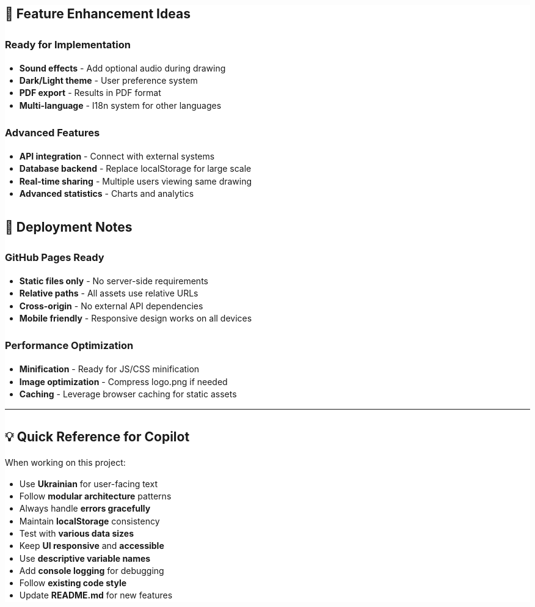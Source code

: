 ## 🌟 Feature Enhancement Ideas

### Ready for Implementation
- **Sound effects** - Add optional audio during drawing
- **Dark/Light theme** - User preference system
- **PDF export** - Results in PDF format
- **Multi-language** - I18n system for other languages

### Advanced Features
- **API integration** - Connect with external systems
- **Database backend** - Replace localStorage for large scale
- **Real-time sharing** - Multiple users viewing same drawing
- **Advanced statistics** - Charts and analytics

## 🚀 Deployment Notes

### GitHub Pages Ready
- **Static files only** - No server-side requirements
- **Relative paths** - All assets use relative URLs
- **Cross-origin** - No external API dependencies
- **Mobile friendly** - Responsive design works on all devices

### Performance Optimization
- **Minification** - Ready for JS/CSS minification
- **Image optimization** - Compress logo.png if needed
- **Caching** - Leverage browser caching for static assets

---

## 💡 Quick Reference for Copilot

When working on this project:
- Use **Ukrainian** for user-facing text
- Follow **modular architecture** patterns
- Always handle **errors gracefully**
- Maintain **localStorage** consistency
- Test with **various data sizes**
- Keep **UI responsive** and **accessible**
- Use **descriptive variable names**
- Add **console logging** for debugging
- Follow **existing code style**
- Update **README.md** for new features
